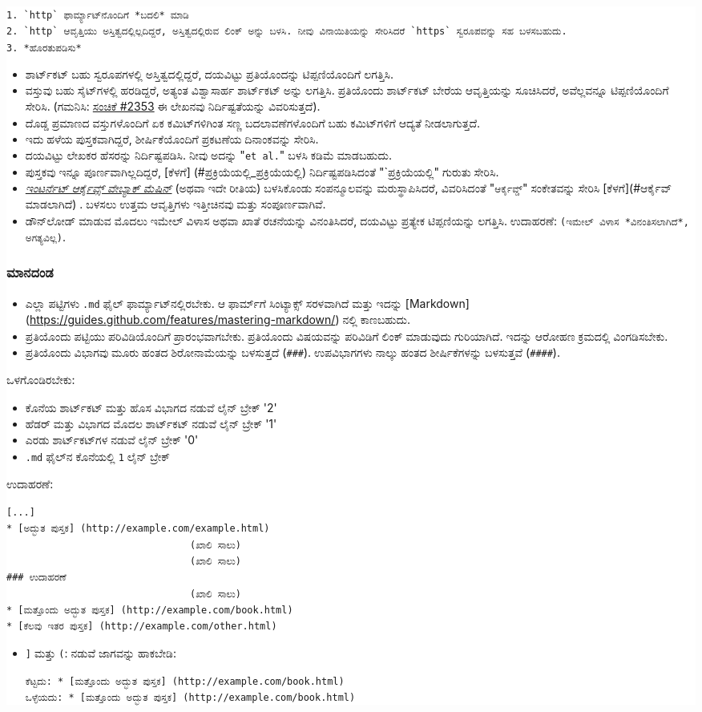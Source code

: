     1. `http` ಫಾರ್ಮ್ಯಾಟ್‌ನೊಂದಿಗೆ *ಬದಲಿ* ಮಾಡಿ
    2. `http` ಆವೃತ್ತಿಯು ಅಸ್ತಿತ್ವದಲ್ಲಿಲ್ಲದಿದ್ದರೆ, ಅಸ್ತಿತ್ವದಲ್ಲಿರುವ ಲಿಂಕ್ ಅನ್ನು ಬಳಸಿ. ನೀವು ವಿನಾಯಿತಿಯನ್ನು ಸೇರಿಸಿದರೆ `https` ಸ್ವರೂಪವನ್ನು ಸಹ ಬಳಸಬಹುದು.
    3. *ಹೊರತುಪಡಿಸು*
- ಶಾರ್ಟ್‌ಕಟ್ ಬಹು ಸ್ವರೂಪಗಳಲ್ಲಿ ಅಸ್ತಿತ್ವದಲ್ಲಿದ್ದರೆ, ದಯವಿಟ್ಟು ಪ್ರತಿಯೊಂದನ್ನು ಟಿಪ್ಪಣಿಯೊಂದಿಗೆ ಲಗತ್ತಿಸಿ.
- ವಸ್ತುವು ಬಹು ಸೈಟ್‌ಗಳಲ್ಲಿ ಹರಡಿದ್ದರೆ, ಅತ್ಯಂತ ವಿಶ್ವಾಸಾರ್ಹ ಶಾರ್ಟ್‌ಕಟ್ ಅನ್ನು ಲಗತ್ತಿಸಿ. ಪ್ರತಿಯೊಂದು ಶಾರ್ಟ್‌ಕಟ್ ಬೇರೆಯ ಆವೃತ್ತಿಯನ್ನು ಸೂಚಿಸಿದರೆ, ಅವೆಲ್ಲವನ್ನೂ ಟಿಪ್ಪಣಿಯೊಂದಿಗೆ ಸೇರಿಸಿ. (ಗಮನಿಸಿ: [ಸಂಚಿಕೆ #2353](https://github.com/EbookFoundation/free-programming-books/issues/2353) ಈ ಲೇಖನವು ನಿರ್ದಿಷ್ಟತೆಯನ್ನು ವಿವರಿಸುತ್ತದೆ).
- ದೊಡ್ಡ ಪ್ರಮಾಣದ ವಸ್ತುಗಳೊಂದಿಗೆ ಏಕ ಕಮಿಟ್‌ಗಳಿಗಿಂತ ಸಣ್ಣ ಬದಲಾವಣೆಗಳೊಂದಿಗೆ ಬಹು ಕಮಿಟ್‌ಗಳಿಗೆ ಆದ್ಯತೆ ನೀಡಲಾಗುತ್ತದೆ.
- ಇದು ಹಳೆಯ ಪುಸ್ತಕವಾಗಿದ್ದರೆ, ಶೀರ್ಷಿಕೆಯೊಂದಿಗೆ ಪ್ರಕಟಣೆಯ ದಿನಾಂಕವನ್ನು ಸೇರಿಸಿ.
- ದಯವಿಟ್ಟು ಲೇಖಕರ ಹೆಸರನ್ನು ನಿರ್ದಿಷ್ಟಪಡಿಸಿ. ನೀವು ಅದನ್ನು "`et al.`" ಬಳಸಿ ಕಡಿಮೆ ಮಾಡಬಹುದು.
- ಪುಸ್ತಕವು ಇನ್ನೂ ಪೂರ್ಣವಾಗಿಲ್ಲದಿದ್ದರೆ, [ಕೆಳಗೆ] (#ಪ್ರಕ್ರಿಯೆಯಲ್ಲಿ_ಪ್ರಕ್ರಿಯೆಯಲ್ಲಿ) ನಿರ್ದಿಷ್ಟಪಡಿಸಿದಂತೆ "`ಪ್ರಕ್ರಿಯೆಯಲ್ಲಿ" ಗುರುತು ಸೇರಿಸಿ.
- [*ಇಂಟರ್ನೆಟ್ ಆರ್ಕೈವ್ಸ್ ವೇಬ್ಯಾಕ್ ಮೆಷಿನ್*](https://web.archive.org) (ಅಥವಾ ಇದೇ ರೀತಿಯ) ಬಳಸಿಕೊಂಡು ಸಂಪನ್ಮೂಲವನ್ನು ಮರುಸ್ಥಾಪಿಸಿದರೆ, ವಿವರಿಸಿದಂತೆ "`ಆರ್ಕೈವ್ಡ್`" ಸಂಕೇತವನ್ನು ಸೇರಿಸಿ [ಕೆಳಗೆ](#ಆರ್ಕೈವ್ ಮಾಡಲಾಗಿದೆ) . ಬಳಸಲು ಉತ್ತಮ ಆವೃತ್ತಿಗಳು ಇತ್ತೀಚಿನವು ಮತ್ತು ಸಂಪೂರ್ಣವಾಗಿವೆ.
- ಡೌನ್‌ಲೋಡ್ ಮಾಡುವ ಮೊದಲು ಇಮೇಲ್ ವಿಳಾಸ ಅಥವಾ ಖಾತೆ ರಚನೆಯನ್ನು ವಿನಂತಿಸಿದರೆ, ದಯವಿಟ್ಟು ಪ್ರತ್ಯೇಕ ಟಿಪ್ಪಣಿಯನ್ನು ಲಗತ್ತಿಸಿ. ಉದಾಹರಣೆ: `(ಇಮೇಲ್ ವಿಳಾಸ *ವಿನಂತಿಸಲಾಗಿದೆ*, ಅಗತ್ಯವಿಲ್ಲ)`.


### ಮಾನದಂಡ

- ಎಲ್ಲಾ ಪಟ್ಟಿಗಳು `.md` ಫೈಲ್ ಫಾರ್ಮ್ಯಾಟ್‌ನಲ್ಲಿರಬೇಕು. ಆ ಫಾರ್ಮ್‌ಗೆ ಸಿಂಟ್ಯಾಕ್ಸ್ ಸರಳವಾಗಿದೆ ಮತ್ತು ಇದನ್ನು [Markdown] (https://guides.github.com/features/mastering-markdown/) ನಲ್ಲಿ ಕಾಣಬಹುದು.
- ಪ್ರತಿಯೊಂದು ಪಟ್ಟಿಯು ಪರಿವಿಡಿಯೊಂದಿಗೆ ಪ್ರಾರಂಭವಾಗಬೇಕು. ಪ್ರತಿಯೊಂದು ವಿಷಯವನ್ನು ಪರಿವಿಡಿಗೆ ಲಿಂಕ್ ಮಾಡುವುದು ಗುರಿಯಾಗಿದೆ. ಇದನ್ನು ಆರೋಹಣ ಕ್ರಮದಲ್ಲಿ ವಿಂಗಡಿಸಬೇಕು.
- ಪ್ರತಿಯೊಂದು ವಿಭಾಗವು ಮೂರು ಹಂತದ ಶಿರೋನಾಮೆಯನ್ನು ಬಳಸುತ್ತದೆ (`###`). ಉಪವಿಭಾಗಗಳು ನಾಲ್ಕು ಹಂತದ ಶೀರ್ಷಿಕೆಗಳನ್ನು ಬಳಸುತ್ತವೆ (`####`).

ಒಳಗೊಂಡಿರಬೇಕು:

- ಕೊನೆಯ ಶಾರ್ಟ್‌ಕಟ್ ಮತ್ತು ಹೊಸ ವಿಭಾಗದ ನಡುವೆ ಲೈನ್ ಬ್ರೇಕ್ '2'
- ಹೆಡರ್ ಮತ್ತು ವಿಭಾಗದ ಮೊದಲ ಶಾರ್ಟ್‌ಕಟ್ ನಡುವೆ ಲೈನ್ ಬ್ರೇಕ್ '1'
- ಎರಡು ಶಾರ್ಟ್‌ಕಟ್‌ಗಳ ನಡುವೆ ಲೈನ್ ಬ್ರೇಕ್ '0'
- `.md` ಫೈಲ್‌ನ ಕೊನೆಯಲ್ಲಿ `1` ಲೈನ್ ಬ್ರೇಕ್

ಉದಾಹರಣೆ:

```ಪಠ್ಯ
[...]
* [ಅದ್ಭುತ ಪುಸ್ತಕ] (http://example.com/example.html)
                                (ಖಾಲಿ ಸಾಲು)
                                (ಖಾಲಿ ಸಾಲು)
### ಉದಾಹರಣೆ
                                (ಖಾಲಿ ಸಾಲು)
* [ಮತ್ತೊಂದು ಅದ್ಭುತ ಪುಸ್ತಕ] (http://example.com/book.html)
* [ಕೆಲವು ಇತರ ಪುಸ್ತಕ] (http://example.com/other.html)
```

- `]` ಮತ್ತು `(`: ನಡುವೆ ಜಾಗವನ್ನು ಹಾಕಬೇಡಿ:

    ```ಪಠ್ಯ
    ಕೆಟ್ಟದು: * [ಮತ್ತೊಂದು ಅದ್ಭುತ ಪುಸ್ತಕ] (http://example.com/book.html)
    ಒಳ್ಳೆಯದು: * [ಮತ್ತೊಂದು ಅದ್ಭುತ ಪುಸ್ತಕ] (http://example.com/book.html)
    ```

